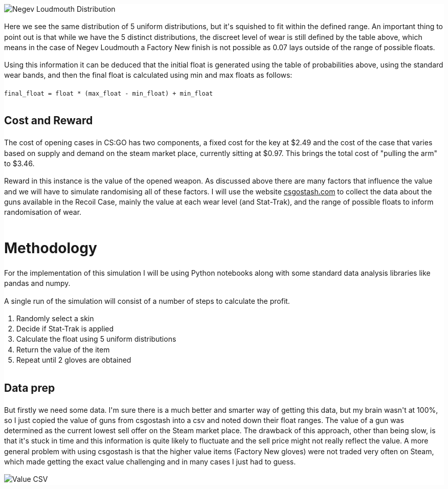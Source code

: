 ![Negev Loudmouth Distribution](https://user-images.githubusercontent.com/7750820/201226588-2915e62c-b0f5-4d83-819c-2d97587ae4ab.png)

Here we see the same distribution of 5 uniform distributions, but it's squished to fit within the defined range. An important thing to point out is that while we have the 5 distinct distributions, the discreet level of wear is still defined by the table above, which means in the case of Negev Loudmouth a Factory New finish is not possible as 0.07 lays outside of the range of possible floats. 

Using this information it can be deduced that the initial float is generated using the table of probabilities above, using the standard wear bands, and then the final float is calculated using min and max floats as follows:

```
final_float = float * (max_float - min_float) + min_float
```


## Cost and Reward

The cost of opening cases in CS:GO has two components, a fixed cost for the key at $2.49 and the cost of the case that varies based on supply and demand on the steam market place, currently sitting at $0.97. This brings the total cost of "pulling the arm" to $3.46.

Reward in this instance is the value of the opened weapon. As discussed above there are many factors that influence the value and we will have to simulate randomising all of these factors. I will use the website [csgostash.com](https://csgostash.com/) to collect the data about the guns available in the Recoil Case, mainly the value at each wear level (and Stat-Trak), and the range of possible floats to inform randomisation of wear. 

# Methodology

For the implementation of this simulation I will be using Python notebooks along with some standard data analysis libraries like pandas and numpy. 

A single run of the simulation will consist of a number of steps to calculate the profit. 
1. Randomly select a skin
2. Decide if Stat-Trak is applied
3. Calculate the float using 5 uniform distributions
4. Return the value of the item
5. Repeat until 2 gloves are obtained

## Data prep

But firstly we need some data. I'm sure there is a much better and smarter way of getting this data, but my brain wasn't at 100%, so I just copied the value of guns from csgostash into a csv and noted down their float ranges. The value of a gun was determined as the current lowest sell offer on the Steam market place. The drawback of this approach, other than being slow, is that it's stuck in time and this information is quite likely to fluctuate and the sell price might not really reflect the value. A more general problem with using csgostash is that the higher value items (Factory New gloves) were not traded very often on Steam, which made getting the exact value challenging and in many cases I just had to guess.

![Value CSV](https://user-images.githubusercontent.com/7750820/201226625-d254c746-7ba9-4dcc-bc12-52e423c7e77f.png)
